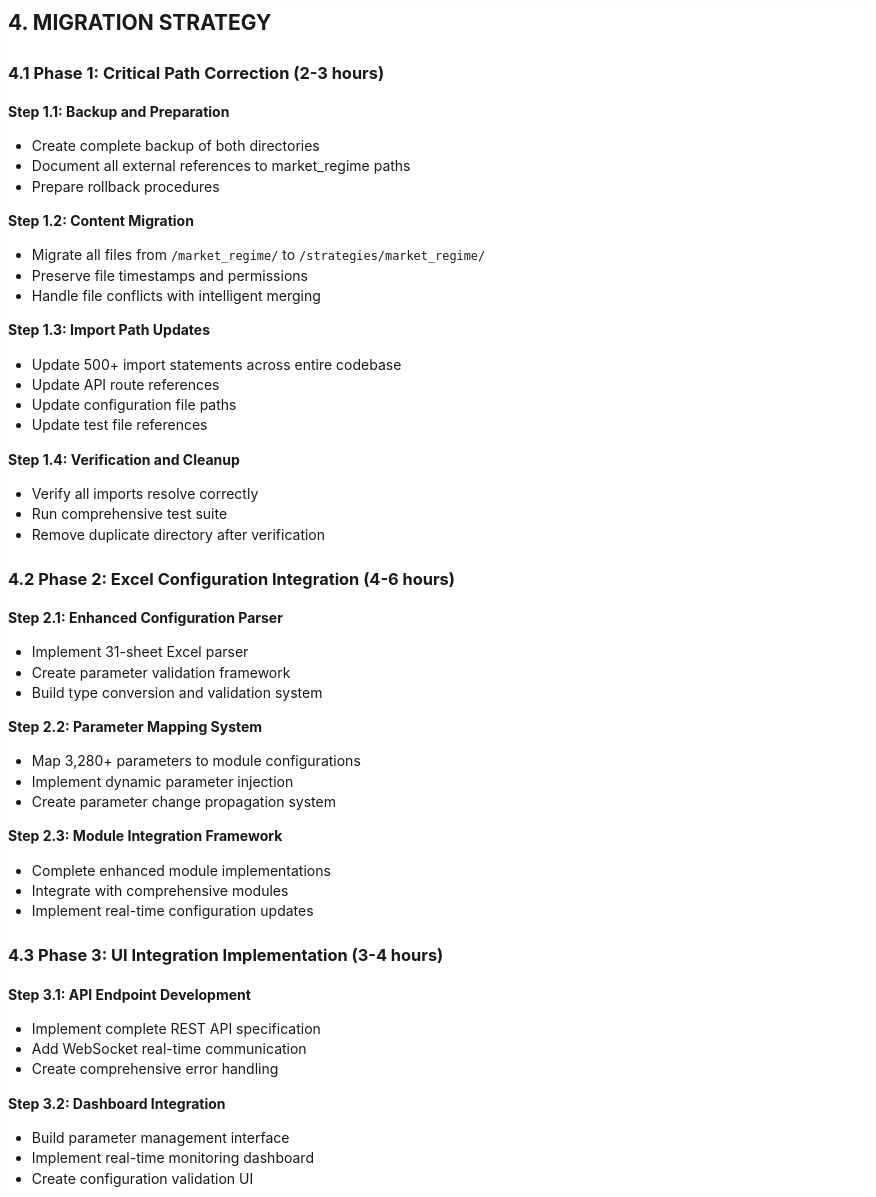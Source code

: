 
## 4. MIGRATION STRATEGY

### 4.1 Phase 1: Critical Path Correction (2-3 hours)

**Step 1.1: Backup and Preparation**
- Create complete backup of both directories
- Document all external references to market_regime paths
- Prepare rollback procedures

**Step 1.2: Content Migration**
- Migrate all files from `/market_regime/` to `/strategies/market_regime/`
- Preserve file timestamps and permissions
- Handle file conflicts with intelligent merging

**Step 1.3: Import Path Updates**
- Update 500+ import statements across entire codebase
- Update API route references
- Update configuration file paths
- Update test file references

**Step 1.4: Verification and Cleanup**
- Verify all imports resolve correctly
- Run comprehensive test suite
- Remove duplicate directory after verification

### 4.2 Phase 2: Excel Configuration Integration (4-6 hours)

**Step 2.1: Enhanced Configuration Parser**
- Implement 31-sheet Excel parser
- Create parameter validation framework
- Build type conversion and validation system

**Step 2.2: Parameter Mapping System**
- Map 3,280+ parameters to module configurations
- Implement dynamic parameter injection
- Create parameter change propagation system

**Step 2.3: Module Integration Framework**
- Complete enhanced module implementations
- Integrate with comprehensive modules
- Implement real-time configuration updates

### 4.3 Phase 3: UI Integration Implementation (3-4 hours)

**Step 3.1: API Endpoint Development**
- Implement complete REST API specification
- Add WebSocket real-time communication
- Create comprehensive error handling

**Step 3.2: Dashboard Integration**
- Build parameter management interface
- Implement real-time monitoring dashboard
- Create configuration validation UI
